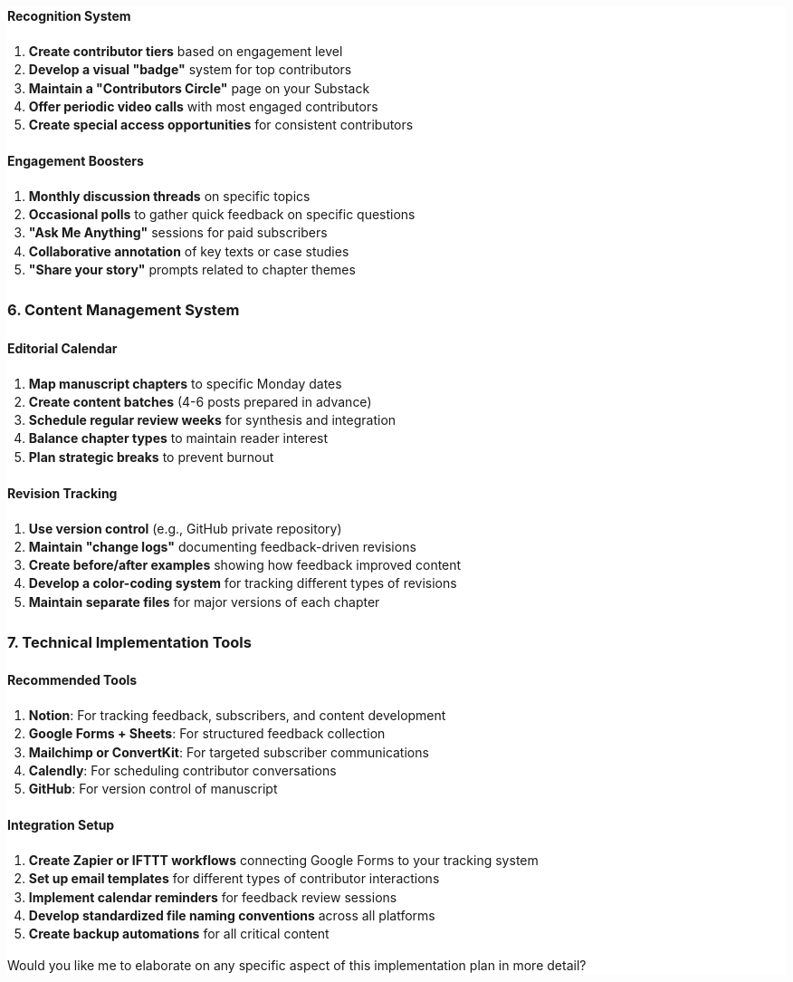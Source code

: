 #### Recognition System
1. **Create contributor tiers** based on engagement level
2. **Develop a visual "badge"** system for top contributors
3. **Maintain a "Contributors Circle"** page on your Substack
4. **Offer periodic video calls** with most engaged contributors
5. **Create special access opportunities** for consistent contributors

#### Engagement Boosters
1. **Monthly discussion threads** on specific topics
2. **Occasional polls** to gather quick feedback on specific questions
3. **"Ask Me Anything"** sessions for paid subscribers
4. **Collaborative annotation** of key texts or case studies
5. **"Share your story"** prompts related to chapter themes

### 6. Content Management System

#### Editorial Calendar
1. **Map manuscript chapters** to specific Monday dates
2. **Create content batches** (4-6 posts prepared in advance)
3. **Schedule regular review weeks** for synthesis and integration
4. **Balance chapter types** to maintain reader interest
5. **Plan strategic breaks** to prevent burnout

#### Revision Tracking
1. **Use version control** (e.g., GitHub private repository)
2. **Maintain "change logs"** documenting feedback-driven revisions
3. **Create before/after examples** showing how feedback improved content
4. **Develop a color-coding system** for tracking different types of revisions
5. **Maintain separate files** for major versions of each chapter

### 7. Technical Implementation Tools

#### Recommended Tools
1. **Notion**: For tracking feedback, subscribers, and content development
2. **Google Forms + Sheets**: For structured feedback collection
3. **Mailchimp or ConvertKit**: For targeted subscriber communications
4. **Calendly**: For scheduling contributor conversations
5. **GitHub**: For version control of manuscript

#### Integration Setup
1. **Create Zapier or IFTTT workflows** connecting Google Forms to your tracking system
2. **Set up email templates** for different types of contributor interactions
3. **Implement calendar reminders** for feedback review sessions
4. **Develop standardized file naming conventions** across all platforms
5. **Create backup automations** for all critical content

Would you like me to elaborate on any specific aspect of this implementation plan in more detail?